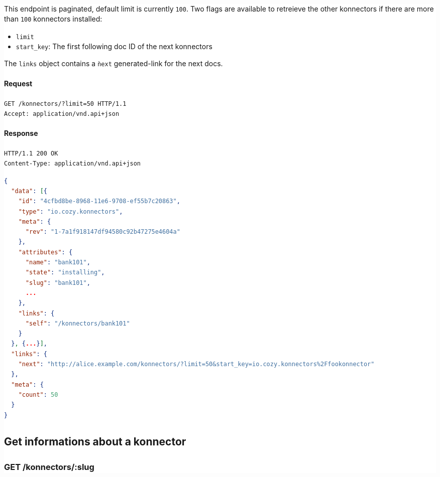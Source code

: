 This endpoint is paginated, default limit is currently `100`.
Two flags are available to retreieve the other konnectors if there are more than
`100` konnectors installed:
- `limit`
- `start_key`: The first following doc ID of the next konnectors

The `links` object contains a `ǹext` generated-link for the next docs.

#### Request

```http
GET /konnectors/?limit=50 HTTP/1.1
Accept: application/vnd.api+json
```

#### Response

```http
HTTP/1.1 200 OK
Content-Type: application/vnd.api+json
```

```json
{
  "data": [{
    "id": "4cfbd8be-8968-11e6-9708-ef55b7c20863",
    "type": "io.cozy.konnectors",
    "meta": {
      "rev": "1-7a1f918147df94580c92b47275e4604a"
    },
    "attributes": {
      "name": "bank101",
      "state": "installing",
      "slug": "bank101",
      ...
    },
    "links": {
      "self": "/konnectors/bank101"
    }
  }, {...}],
  "links": {
    "next": "http://alice.example.com/konnectors/?limit=50&start_key=io.cozy.konnectors%2Ffookonnector"
  },
  "meta": {
    "count": 50
  }
}
```

## Get informations about a konnector

### GET /konnectors/:slug
